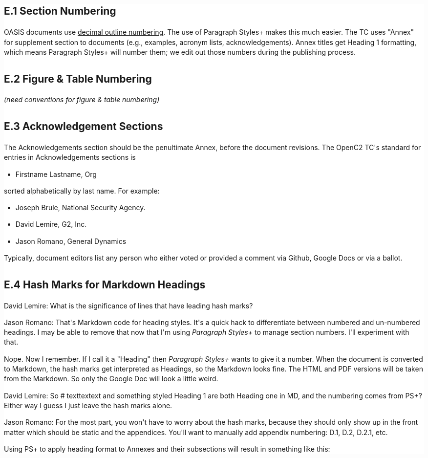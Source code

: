 ## E.1 Section Numbering

OASIS documents use [decimal outline numbering](https://en.wikipedia.org/wiki/Outline_(list)#Decimal_outline). The
use of Paragraph Styles+ makes this much easier. The TC uses "Annex" for
supplement section to documents (e.g., examples, acronym lists,
acknowledgements). Annex titles get Heading 1 formatting, which means Paragraph
Styles+ will number them; we edit out those numbers during the publishing
process.

## E.2 Figure & Table Numbering

*(need conventions for figure & table numbering)*

## E.3 Acknowledgement Sections

The Acknowledgements section should be the penultimate Annex, before the document revisions.  The OpenC2 TC's standard for entries in Acknowledgements sections is 

* Firstname Lastname, Org

sorted alphabetically by last name.  For example:

* Joseph Brule, National Security Agency.

* David Lemire, G2, Inc.

* Jason Romano, General Dynamics

Typically, document editors list any person who either voted or provided a comment via Github, Google Docs or via a ballot.  

## E.4 Hash Marks for Markdown Headings

David Lemire: What is the significance of lines that have leading hash marks?

Jason Romano: That's Markdown code for heading styles. It's a quick hack to differentiate between numbered and un-numbered headings. I may be able to remove that now that I'm using _Paragraph Styles+_ to manage section numbers. I'll experiment with that.

Nope. Now I remember. If I call it a "Heading" then _Paragraph Styles+_ wants to give it a number. When the document is converted to Markdown, the hash marks get interpreted as Headings, so the Markdown looks fine. The HTML and PDF versions will be taken from the Markdown. So only the Google Doc will look a little weird.

David Lemire: So # texttextext and something styled Heading 1 are both Heading one in MD, and the numbering comes from PS+? Either way I guess I just leave the hash marks alone.

Jason Romano: For the most part, you won't have to worry about the hash marks, because they should only show up in the front matter which should be static and the appendices. You'll want to manually add appendix numbering: D.1, D.2, D.2.1, etc.

Using PS+ to apply heading format to Annexes and their subsections will result in something like this:
